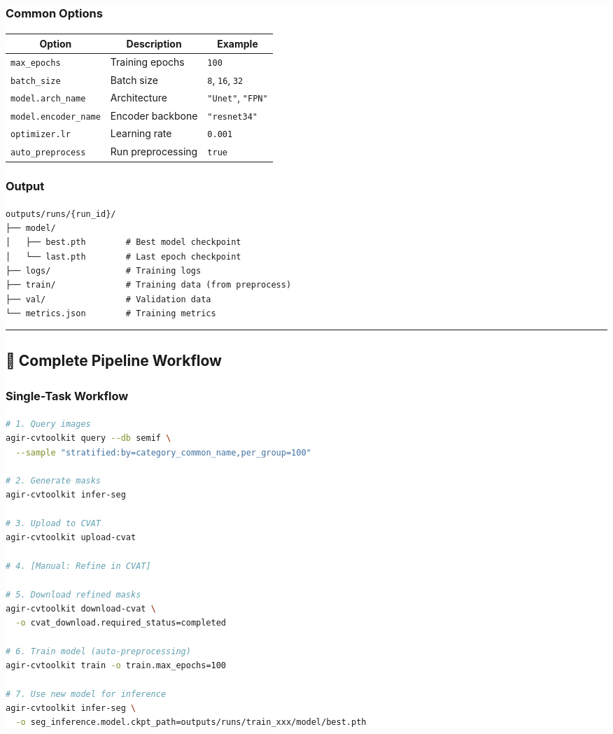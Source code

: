 ### Common Options
| Option | Description | Example |
|--------|-------------|---------|
| `max_epochs` | Training epochs | `100` |
| `batch_size` | Batch size | `8`, `16`, `32` |
| `model.arch_name` | Architecture | `"Unet"`, `"FPN"` |
| `model.encoder_name` | Encoder backbone | `"resnet34"` |
| `optimizer.lr` | Learning rate | `0.001` |
| `auto_preprocess` | Run preprocessing | `true` |

### Output
```
outputs/runs/{run_id}/
├── model/
│   ├── best.pth        # Best model checkpoint
│   └── last.pth        # Last epoch checkpoint
├── logs/               # Training logs
├── train/              # Training data (from preprocess)
├── val/                # Validation data
└── metrics.json        # Training metrics
```

---

## 🔄 Complete Pipeline Workflow

### Single-Task Workflow
```bash
# 1. Query images
agir-cvtoolkit query --db semif \
  --sample "stratified:by=category_common_name,per_group=100"

# 2. Generate masks
agir-cvtoolkit infer-seg

# 3. Upload to CVAT
agir-cvtoolkit upload-cvat

# 4. [Manual: Refine in CVAT]

# 5. Download refined masks
agir-cvtoolkit download-cvat \
  -o cvat_download.required_status=completed

# 6. Train model (auto-preprocessing)
agir-cvtoolkit train -o train.max_epochs=100

# 7. Use new model for inference
agir-cvtoolkit infer-seg \
  -o seg_inference.model.ckpt_path=outputs/runs/train_xxx/model/best.pth
```
